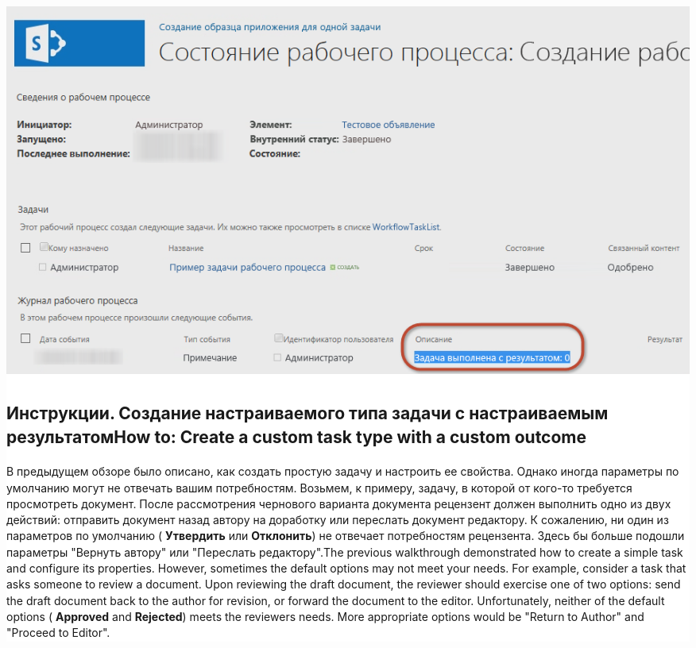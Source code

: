   ![WorkingWithTasksSharePointWorkflowsFig13](../images/WorkingWithTasksSharePointWorkflowsFig13.png)
  

  

  

## <a name="how-to-create-a-custom-task-type-with-a-custom-outcome"></a><span data-ttu-id="90051-241">Инструкции. Создание настраиваемого типа задачи с настраиваемым результатом</span><span class="sxs-lookup"><span data-stu-id="90051-241">How to: Create a custom task type with a custom outcome</span></span>

<span data-ttu-id="90051-p127">В предыдущем обзоре было описано, как создать простую задачу и настроить ее свойства. Однако иногда параметры по умолчанию могут не отвечать вашим потребностям. Возьмем, к примеру, задачу, в которой от кого-то требуется просмотреть документ. После рассмотрения чернового варианта документа рецензент должен выполнить одно из двух действий: отправить документ назад автору на доработку или переслать документ редактору. К сожалению, ни один из параметров по умолчанию ( **Утвердить** или **Отклонить**) не отвечает потребностям рецензента. Здесь бы больше подошли параметры "Вернуть автору" или "Переслать редактору".</span><span class="sxs-lookup"><span data-stu-id="90051-p127">The previous walkthrough demonstrated how to create a simple task and configure its properties. However, sometimes the default options may not meet your needs. For example, consider a task that asks someone to review a document. Upon reviewing the draft document, the reviewer should exercise one of two options: send the draft document back to the author for revision, or forward the document to the editor. Unfortunately, neither of the default options ( **Approved** and **Rejected**) meets the reviewers needs. More appropriate options would be "Return to Author" and "Proceed to Editor".</span></span>
  
    